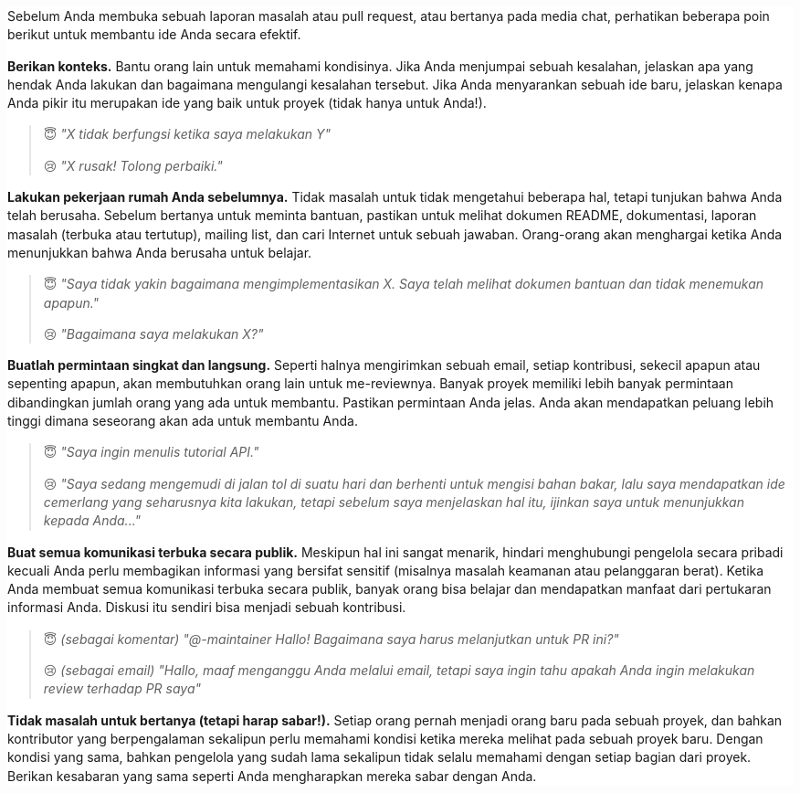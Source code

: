 Sebelum Anda membuka sebuah laporan masalah atau pull request, atau bertanya
pada media chat, perhatikan beberapa poin berikut untuk membantu ide Anda secara
efektif.

**Berikan konteks.** Bantu orang lain untuk memahami kondisinya. Jika Anda
menjumpai sebuah kesalahan, jelaskan apa yang hendak Anda lakukan dan bagaimana
mengulangi kesalahan tersebut. Jika Anda menyarankan sebuah ide baru, jelaskan
kenapa Anda pikir itu merupakan ide yang baik untuk proyek (tidak hanya untuk
Anda!).

> 😇 _"X tidak berfungsi ketika saya melakukan Y"_
>
> 😢 _"X rusak! Tolong perbaiki."_

**Lakukan pekerjaan rumah Anda sebelumnya.** Tidak masalah untuk tidak
mengetahui beberapa hal, tetapi tunjukan bahwa Anda telah berusaha. Sebelum
bertanya untuk meminta bantuan, pastikan untuk melihat dokumen README,
dokumentasi, laporan masalah (terbuka atau tertutup), mailing list, dan cari
Internet untuk sebuah jawaban. Orang-orang akan menghargai ketika Anda
menunjukkan bahwa Anda berusaha untuk belajar.

> 😇 _"Saya tidak yakin bagaimana mengimplementasikan X. Saya telah melihat
> dokumen bantuan dan tidak menemukan apapun."_
>
> 😢 _"Bagaimana saya melakukan X?"_

**Buatlah permintaan singkat dan langsung.** Seperti halnya mengirimkan sebuah
email, setiap kontribusi, sekecil apapun atau sepenting apapun, akan membutuhkan
orang lain untuk me-reviewnya. Banyak proyek memiliki lebih banyak permintaan
dibandingkan jumlah orang yang ada untuk membantu. Pastikan permintaan Anda
jelas. Anda akan mendapatkan peluang lebih tinggi dimana seseorang akan ada
untuk membantu Anda.

> 😇 _"Saya ingin menulis tutorial API."_
>
> 😢 _"Saya sedang mengemudi di jalan tol di suatu hari dan berhenti untuk
> mengisi bahan bakar, lalu saya mendapatkan ide cemerlang yang seharusnya kita
> lakukan, tetapi sebelum saya menjelaskan hal itu, ijinkan saya untuk
> menunjukkan kepada Anda..."_

**Buat semua komunikasi terbuka secara publik.** Meskipun hal ini sangat
menarik, hindari menghubungi pengelola secara pribadi kecuali Anda perlu
membagikan informasi yang bersifat sensitif (misalnya masalah keamanan atau
pelanggaran berat). Ketika Anda membuat semua komunikasi terbuka secara publik,
banyak orang bisa belajar dan mendapatkan manfaat dari pertukaran informasi
Anda. Diskusi itu sendiri bisa menjadi sebuah kontribusi.

> 😇 _(sebagai komentar) "@-maintainer Hallo! Bagaimana saya harus melanjutkan
> untuk PR ini?"_
>
> 😢 _(sebagai email) "Hallo, maaf menganggu Anda melalui email, tetapi saya
> ingin tahu apakah Anda ingin melakukan review terhadap PR saya"_

**Tidak masalah untuk bertanya (tetapi harap sabar!).** Setiap orang pernah
menjadi orang baru pada sebuah proyek, dan bahkan kontributor yang berpengalaman
sekalipun perlu memahami kondisi ketika mereka melihat pada sebuah proyek baru.
Dengan kondisi yang sama, bahkan pengelola yang sudah lama sekalipun tidak
selalu memahami dengan setiap bagian dari proyek. Berikan kesabaran yang sama
seperti Anda mengharapkan mereka sabar dengan Anda.

